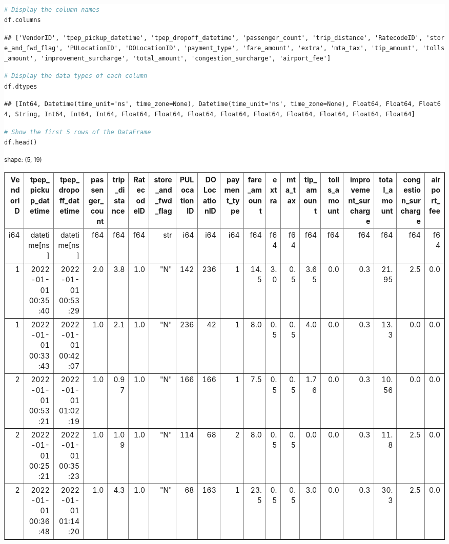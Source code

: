 ``` python
# Display the column names
df.columns
```

    ## ['VendorID', 'tpep_pickup_datetime', 'tpep_dropoff_datetime', 'passenger_count', 'trip_distance', 'RatecodeID', 'store_and_fwd_flag', 'PULocationID', 'DOLocationID', 'payment_type', 'fare_amount', 'extra', 'mta_tax', 'tip_amount', 'tolls_amount', 'improvement_surcharge', 'total_amount', 'congestion_surcharge', 'airport_fee']

``` python
# Display the data types of each column
df.dtypes
```

    ## [Int64, Datetime(time_unit='ns', time_zone=None), Datetime(time_unit='ns', time_zone=None), Float64, Float64, Float64, String, Int64, Int64, Int64, Float64, Float64, Float64, Float64, Float64, Float64, Float64, Float64, Float64]

``` python
# Show the first 5 rows of the DataFrame
df.head()
```

<div><style>
.dataframe > thead > tr,
.dataframe > tbody > tr {
  text-align: right;
  white-space: pre-wrap;
}
</style>
<small>shape: (5, 19)</small><table border="1" class="dataframe"><thead><tr><th>VendorID</th><th>tpep_pickup_datetime</th><th>tpep_dropoff_datetime</th><th>passenger_count</th><th>trip_distance</th><th>RatecodeID</th><th>store_and_fwd_flag</th><th>PULocationID</th><th>DOLocationID</th><th>payment_type</th><th>fare_amount</th><th>extra</th><th>mta_tax</th><th>tip_amount</th><th>tolls_amount</th><th>improvement_surcharge</th><th>total_amount</th><th>congestion_surcharge</th><th>airport_fee</th></tr><tr><td>i64</td><td>datetime[ns]</td><td>datetime[ns]</td><td>f64</td><td>f64</td><td>f64</td><td>str</td><td>i64</td><td>i64</td><td>i64</td><td>f64</td><td>f64</td><td>f64</td><td>f64</td><td>f64</td><td>f64</td><td>f64</td><td>f64</td><td>f64</td></tr></thead><tbody><tr><td>1</td><td>2022-01-01 00:35:40</td><td>2022-01-01 00:53:29</td><td>2.0</td><td>3.8</td><td>1.0</td><td>&quot;N&quot;</td><td>142</td><td>236</td><td>1</td><td>14.5</td><td>3.0</td><td>0.5</td><td>3.65</td><td>0.0</td><td>0.3</td><td>21.95</td><td>2.5</td><td>0.0</td></tr><tr><td>1</td><td>2022-01-01 00:33:43</td><td>2022-01-01 00:42:07</td><td>1.0</td><td>2.1</td><td>1.0</td><td>&quot;N&quot;</td><td>236</td><td>42</td><td>1</td><td>8.0</td><td>0.5</td><td>0.5</td><td>4.0</td><td>0.0</td><td>0.3</td><td>13.3</td><td>0.0</td><td>0.0</td></tr><tr><td>2</td><td>2022-01-01 00:53:21</td><td>2022-01-01 01:02:19</td><td>1.0</td><td>0.97</td><td>1.0</td><td>&quot;N&quot;</td><td>166</td><td>166</td><td>1</td><td>7.5</td><td>0.5</td><td>0.5</td><td>1.76</td><td>0.0</td><td>0.3</td><td>10.56</td><td>0.0</td><td>0.0</td></tr><tr><td>2</td><td>2022-01-01 00:25:21</td><td>2022-01-01 00:35:23</td><td>1.0</td><td>1.09</td><td>1.0</td><td>&quot;N&quot;</td><td>114</td><td>68</td><td>2</td><td>8.0</td><td>0.5</td><td>0.5</td><td>0.0</td><td>0.0</td><td>0.3</td><td>11.8</td><td>2.5</td><td>0.0</td></tr><tr><td>2</td><td>2022-01-01 00:36:48</td><td>2022-01-01 01:14:20</td><td>1.0</td><td>4.3</td><td>1.0</td><td>&quot;N&quot;</td><td>68</td><td>163</td><td>1</td><td>23.5</td><td>0.5</td><td>0.5</td><td>3.0</td><td>0.0</td><td>0.3</td><td>30.3</td><td>2.5</td><td>0.0</td></tr></tbody></table></div>
